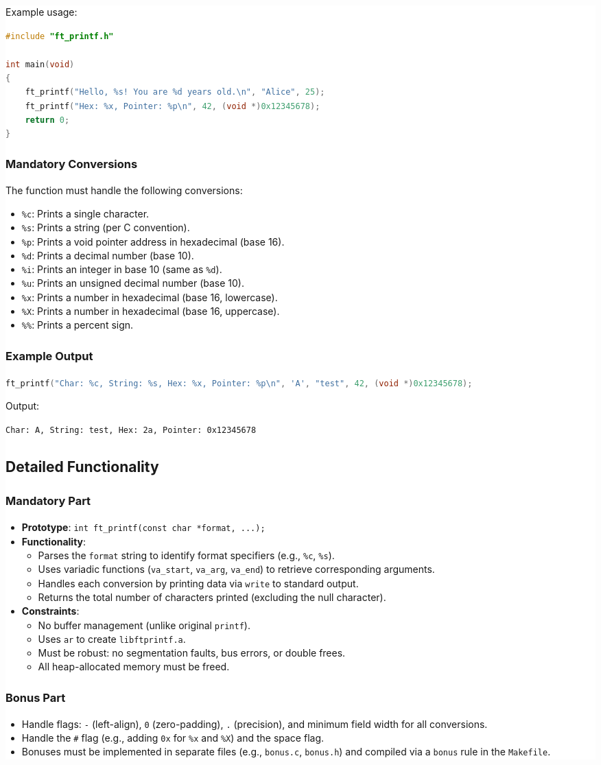 Example usage:
```c
#include "ft_printf.h"

int main(void)
{
    ft_printf("Hello, %s! You are %d years old.\n", "Alice", 25);
    ft_printf("Hex: %x, Pointer: %p\n", 42, (void *)0x12345678);
    return 0;
}
```

### Mandatory Conversions
The function must handle the following conversions:
- `%c`: Prints a single character.
- `%s`: Prints a string (per C convention).
- `%p`: Prints a void pointer address in hexadecimal (base 16).
- `%d`: Prints a decimal number (base 10).
- `%i`: Prints an integer in base 10 (same as `%d`).
- `%u`: Prints an unsigned decimal number (base 10).
- `%x`: Prints a number in hexadecimal (base 16, lowercase).
- `%X`: Prints a number in hexadecimal (base 16, uppercase).
- `%%`: Prints a percent sign.

### Example Output
```c
ft_printf("Char: %c, String: %s, Hex: %x, Pointer: %p\n", 'A', "test", 42, (void *)0x12345678);
```
Output:
```
Char: A, String: test, Hex: 2a, Pointer: 0x12345678
```

## Detailed Functionality
### Mandatory Part
- **Prototype**: `int ft_printf(const char *format, ...);`
- **Functionality**:
  - Parses the `format` string to identify format specifiers (e.g., `%c`, `%s`).
  - Uses variadic functions (`va_start`, `va_arg`, `va_end`) to retrieve corresponding arguments.
  - Handles each conversion by printing data via `write` to standard output.
  - Returns the total number of characters printed (excluding the null character).
- **Constraints**:
  - No buffer management (unlike original `printf`).
  - Uses `ar` to create `libftprintf.a`.
  - Must be robust: no segmentation faults, bus errors, or double frees.
  - All heap-allocated memory must be freed.

### Bonus Part
- Handle flags: `-` (left-align), `0` (zero-padding), `.` (precision), and minimum field width for all conversions.
- Handle the `#` flag (e.g., adding `0x` for `%x` and `%X`) and the space flag.
- Bonuses must be implemented in separate files (e.g., `bonus.c`, `bonus.h`) and compiled via a `bonus` rule in the `Makefile`.
